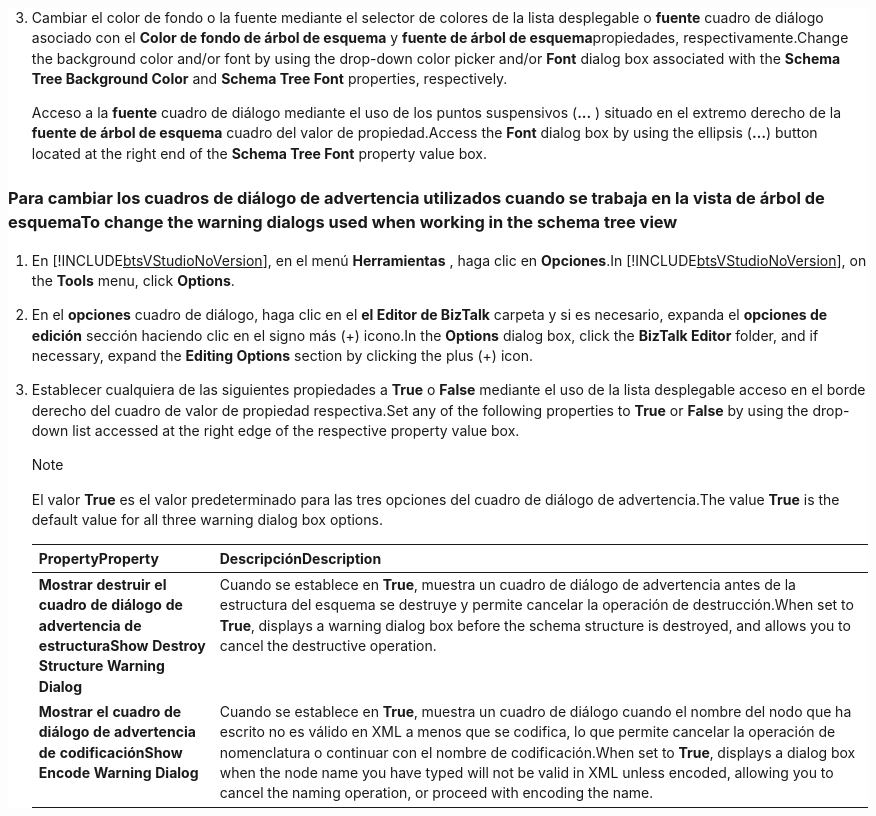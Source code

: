 3. <span data-ttu-id="f78b2-117">Cambiar el color de fondo o la fuente mediante el selector de colores de la lista desplegable o **fuente** cuadro de diálogo asociado con el **Color de fondo de árbol de esquema** y **fuente de árbol de esquema**propiedades, respectivamente.</span><span class="sxs-lookup"><span data-stu-id="f78b2-117">Change the background color and/or font by using the drop-down color picker and/or **Font** dialog box associated with the **Schema Tree Background Color** and **Schema Tree Font** properties, respectively.</span></span>  
  
    <span data-ttu-id="f78b2-118">Acceso a la **fuente** cuadro de diálogo mediante el uso de los puntos suspensivos (**...** ) situado en el extremo derecho de la **fuente de árbol de esquema** cuadro del valor de propiedad.</span><span class="sxs-lookup"><span data-stu-id="f78b2-118">Access the **Font** dialog box by using the ellipsis (**…**) button located at the right end of the **Schema Tree Font** property value box.</span></span>  
  
### <a name="to-change-the-warning-dialogs-used-when-working-in-the-schema-tree-view"></a><span data-ttu-id="f78b2-119">Para cambiar los cuadros de diálogo de advertencia utilizados cuando se trabaja en la vista de árbol de esquema</span><span class="sxs-lookup"><span data-stu-id="f78b2-119">To change the warning dialogs used when working in the schema tree view</span></span>  
  
1. <span data-ttu-id="f78b2-120">En [!INCLUDE[btsVStudioNoVersion](../includes/btsvstudionoversion-md.md)], en el menú **Herramientas** , haga clic en **Opciones**.</span><span class="sxs-lookup"><span data-stu-id="f78b2-120">In [!INCLUDE[btsVStudioNoVersion](../includes/btsvstudionoversion-md.md)], on the **Tools** menu, click **Options**.</span></span>  
  
2. <span data-ttu-id="f78b2-121">En el **opciones** cuadro de diálogo, haga clic en el **el Editor de BizTalk** carpeta y si es necesario, expanda el **opciones de edición** sección haciendo clic en el signo más (+) icono.</span><span class="sxs-lookup"><span data-stu-id="f78b2-121">In the **Options** dialog box, click the **BizTalk Editor** folder, and if necessary, expand the **Editing Options** section by clicking the plus (+) icon.</span></span>  
  
3. <span data-ttu-id="f78b2-122">Establecer cualquiera de las siguientes propiedades a **True** o **False** mediante el uso de la lista desplegable acceso en el borde derecho del cuadro de valor de propiedad respectiva.</span><span class="sxs-lookup"><span data-stu-id="f78b2-122">Set any of the following properties to **True** or **False** by using the drop-down list accessed at the right edge of the respective property value box.</span></span>  
  
   > [!NOTE]
   >  <span data-ttu-id="f78b2-123">El valor **True** es el valor predeterminado para las tres opciones del cuadro de diálogo de advertencia.</span><span class="sxs-lookup"><span data-stu-id="f78b2-123">The value **True** is the default value for all three warning dialog box options.</span></span>  
  
   |<span data-ttu-id="f78b2-124">Property</span><span class="sxs-lookup"><span data-stu-id="f78b2-124">Property</span></span>|<span data-ttu-id="f78b2-125">Descripción</span><span class="sxs-lookup"><span data-stu-id="f78b2-125">Description</span></span>|  
   |--------------|-----------------|  
   |<span data-ttu-id="f78b2-126">**Mostrar destruir el cuadro de diálogo de advertencia de estructura**</span><span class="sxs-lookup"><span data-stu-id="f78b2-126">**Show Destroy Structure Warning Dialog**</span></span>|<span data-ttu-id="f78b2-127">Cuando se establece en **True**, muestra un cuadro de diálogo de advertencia antes de la estructura del esquema se destruye y permite cancelar la operación de destrucción.</span><span class="sxs-lookup"><span data-stu-id="f78b2-127">When set to **True**, displays a warning dialog box before the schema structure is destroyed, and allows you to cancel the destructive operation.</span></span>|  
   |<span data-ttu-id="f78b2-128">**Mostrar el cuadro de diálogo de advertencia de codificación**</span><span class="sxs-lookup"><span data-stu-id="f78b2-128">**Show Encode Warning Dialog**</span></span>|<span data-ttu-id="f78b2-129">Cuando se establece en **True**, muestra un cuadro de diálogo cuando el nombre del nodo que ha escrito no es válido en XML a menos que se codifica, lo que permite cancelar la operación de nomenclatura o continuar con el nombre de codificación.</span><span class="sxs-lookup"><span data-stu-id="f78b2-129">When set to **True**, displays a dialog box when the node name you have typed will not be valid in XML unless encoded, allowing you to cancel the naming operation, or proceed with encoding the name.</span></span>|  